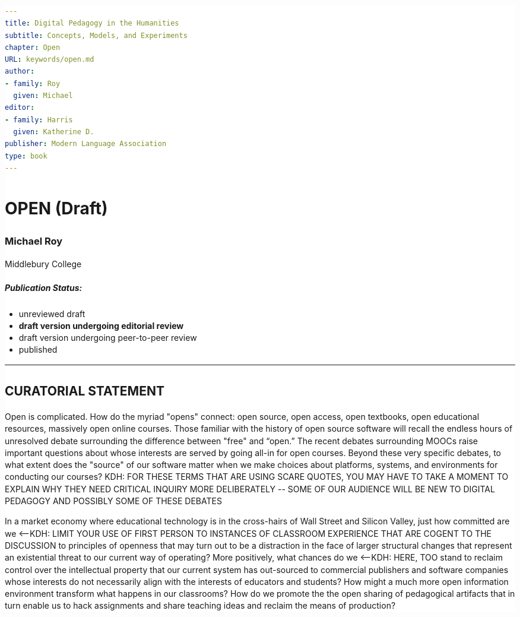 ```yaml
--- 
title: Digital Pedagogy in the Humanities
subtitle: Concepts, Models, and Experiments 
chapter: Open
URL: keywords/open.md
author: 
- family: Roy
  given: Michael
editor: 
- family: Harris
  given: Katherine D.
publisher: Modern Language Association
type: book
---
```


# OPEN (Draft)

### Michael Roy 
Middlebury College  

##### Publication Status:
* unreviewed draft
* **draft version undergoing editorial review**
* draft version undergoing peer-to-peer review
* published 

---

## CURATORIAL STATEMENT 

Open is complicated. How do the myriad "opens" connect: open source, open access, open textbooks, open educational resources, massively open online courses. Those familiar with the history of open source software will recall the  endless hours of unresolved debate surrounding the difference between "free" and “open.” The recent debates surrounding MOOCs  raise important questions about whose interests are served by going all-in for open courses. Beyond these very specific debates, to what extent does the "source" of our software matter when we make choices about platforms, systems, and environments for conducting our courses? 
KDH: FOR THESE TERMS THAT ARE USING SCARE QUOTES, YOU MAY HAVE TO TAKE A MOMENT TO EXPLAIN WHY THEY NEED CRITICAL INQUIRY MORE DELIBERATELY -- SOME OF OUR AUDIENCE WILL BE NEW TO DIGITAL PEDAGOGY AND POSSIBLY SOME OF THESE DEBATES 

In a market economy where educational technology is in the cross-hairs of Wall Street and Silicon Valley, just how committed are we <--KDH: LIMIT YOUR USE OF FIRST PERSON TO INSTANCES OF CLASSROOM EXPERIENCE THAT ARE COGENT TO THE DISCUSSION to principles of openness that may turn out to be a distraction in the face of larger structural changes that represent an existential threat to our current way of operating?  More positively, what chances do we <--KDH: HERE, TOO stand to reclaim control over the intellectual property that our current system has out-sourced to commercial publishers and software companies whose interests do not necessarily align with the interests of educators and students? How might a much more open information environment transform what happens in our classrooms? How do we promote the the open sharing of pedagogical artifacts that in turn enable us  to hack assignments and share teaching ideas and reclaim the means of production? 
